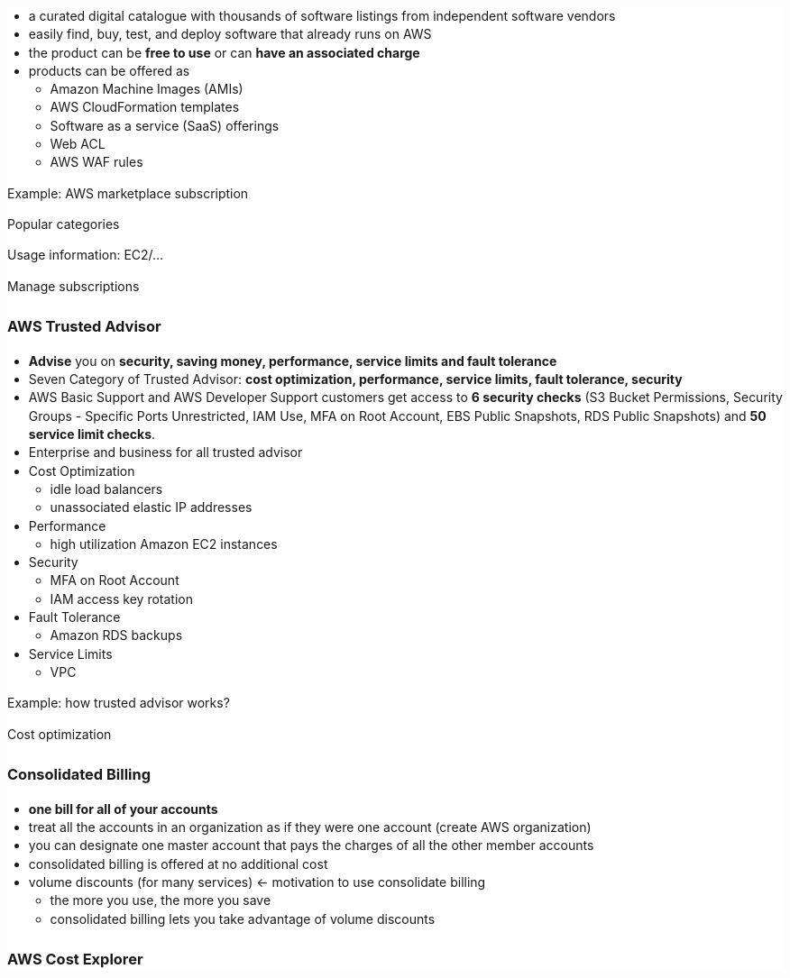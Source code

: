 - a curated digital catalogue with thousands of software listings from independent software vendors
- easily find, buy, test, and deploy software that already runs on AWS
- the product can be **free to use** or can **have an associated charge**
- products can be offered as
  - Amazon Machine Images (AMIs)
  - AWS CloudFormation templates
  - Software as a service (SaaS) offerings
  - Web ACL
  - AWS WAF rules

Example: AWS marketplace subscription

Popular categories

Usage information: EC2/…

Manage subscriptions

### AWS Trusted Advisor

- **Advise** you on **security, saving money, performance, service limits and fault tolerance**
- Seven Category of Trusted Advisor: **cost optimization, performance, service limits, fault tolerance, security**
- AWS Basic Support and AWS Developer Support customers get access to **6 security checks** (S3 Bucket Permissions, Security Groups - Specific Ports Unrestricted, IAM Use, MFA on Root Account, EBS Public Snapshots, RDS Public Snapshots) and **50 service limit checks**.
- Enterprise and business for all trusted advisor
- Cost Optimization
  - idle load balancers
  - unassociated elastic IP addresses
- Performance
  - high utilization Amazon EC2 instances
- Security
  - MFA on Root Account
  - IAM access key rotation
- Fault Tolerance
  - Amazon RDS backups
- Service Limits
  - VPC

Example: how trusted advisor works?

Cost optimization

### Consolidated Billing

- **one bill for all of your accounts**
- treat all the accounts in an organization as if they were one account (create AWS organization)
- you can designate one master account that pays the charges of all the other member accounts
- consolidated billing is offered at no additional cost
- volume discounts (for many services) &lt;- motivation to use consolidate billing
  - the more you use, the more you save
  - consolidated billing lets you take advantage of volume discounts

### AWS Cost Explorer
